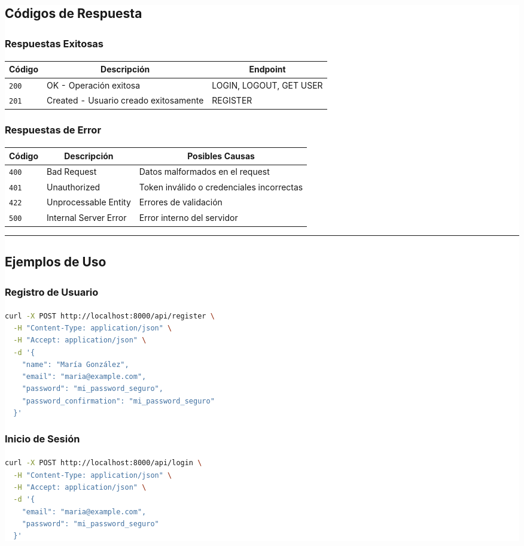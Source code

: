 
## Códigos de Respuesta

### Respuestas Exitosas

| Código | Descripción | Endpoint |
|--------|-------------|----------|
| `200` | OK - Operación exitosa | LOGIN, LOGOUT, GET USER |
| `201` | Created - Usuario creado exitosamente | REGISTER |

### Respuestas de Error

| Código | Descripción | Posibles Causas |
|--------|-------------|-----------------|
| `400` | Bad Request | Datos malformados en el request |
| `401` | Unauthorized | Token inválido o credenciales incorrectas |
| `422` | Unprocessable Entity | Errores de validación |
| `500` | Internal Server Error | Error interno del servidor |

---

## Ejemplos de Uso

### Registro de Usuario

```bash
curl -X POST http://localhost:8000/api/register \
  -H "Content-Type: application/json" \
  -H "Accept: application/json" \
  -d '{
    "name": "María González",
    "email": "maria@example.com",
    "password": "mi_password_seguro",
    "password_confirmation": "mi_password_seguro"
  }'
```

### Inicio de Sesión

```bash
curl -X POST http://localhost:8000/api/login \
  -H "Content-Type: application/json" \
  -H "Accept: application/json" \
  -d '{
    "email": "maria@example.com",
    "password": "mi_password_seguro"
  }'
```

